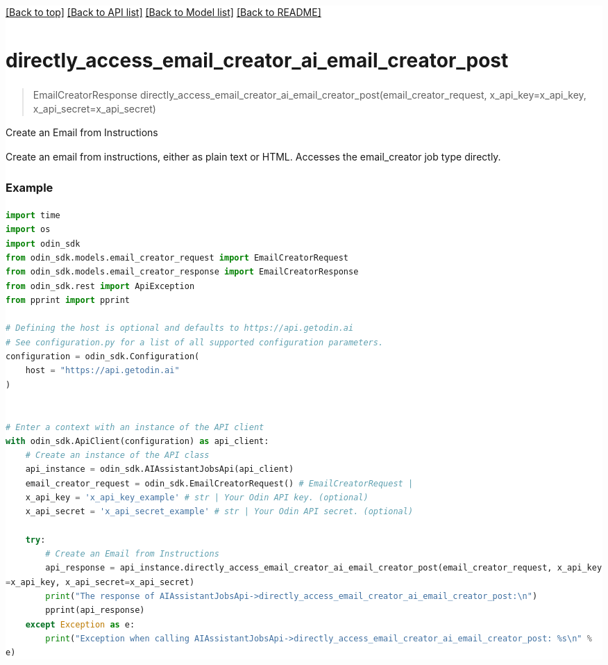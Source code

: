 [[Back to top]](#) [[Back to API list]](../README.md#documentation-for-api-endpoints) [[Back to Model list]](../README.md#documentation-for-models) [[Back to README]](../README.md)

# **directly_access_email_creator_ai_email_creator_post**
> EmailCreatorResponse directly_access_email_creator_ai_email_creator_post(email_creator_request, x_api_key=x_api_key, x_api_secret=x_api_secret)

Create an Email from Instructions

Create an email from instructions, either as plain text or HTML. Accesses the email_creator job type directly.

### Example


```python
import time
import os
import odin_sdk
from odin_sdk.models.email_creator_request import EmailCreatorRequest
from odin_sdk.models.email_creator_response import EmailCreatorResponse
from odin_sdk.rest import ApiException
from pprint import pprint

# Defining the host is optional and defaults to https://api.getodin.ai
# See configuration.py for a list of all supported configuration parameters.
configuration = odin_sdk.Configuration(
    host = "https://api.getodin.ai"
)


# Enter a context with an instance of the API client
with odin_sdk.ApiClient(configuration) as api_client:
    # Create an instance of the API class
    api_instance = odin_sdk.AIAssistantJobsApi(api_client)
    email_creator_request = odin_sdk.EmailCreatorRequest() # EmailCreatorRequest | 
    x_api_key = 'x_api_key_example' # str | Your Odin API key. (optional)
    x_api_secret = 'x_api_secret_example' # str | Your Odin API secret. (optional)

    try:
        # Create an Email from Instructions
        api_response = api_instance.directly_access_email_creator_ai_email_creator_post(email_creator_request, x_api_key=x_api_key, x_api_secret=x_api_secret)
        print("The response of AIAssistantJobsApi->directly_access_email_creator_ai_email_creator_post:\n")
        pprint(api_response)
    except Exception as e:
        print("Exception when calling AIAssistantJobsApi->directly_access_email_creator_ai_email_creator_post: %s\n" % e)
```


